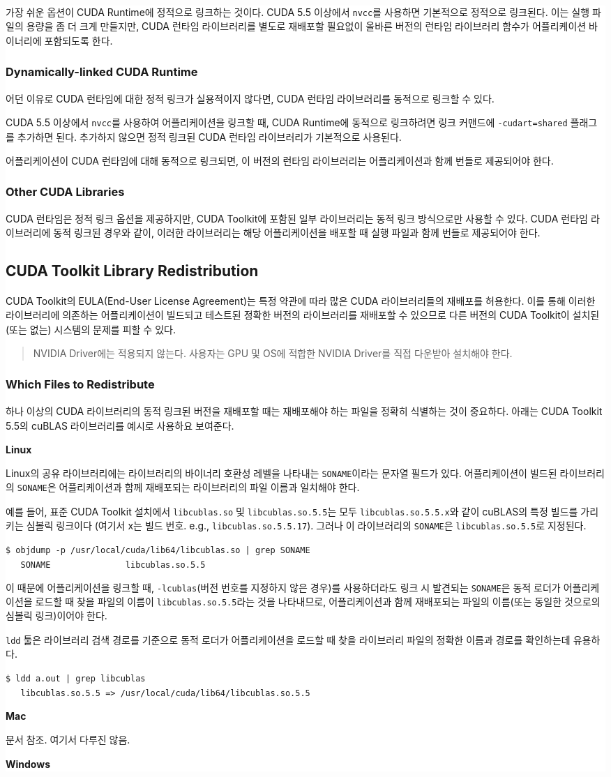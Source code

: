 가장 쉬운 옵션이 CUDA Runtime에 정적으로 링크하는 것이다. CUDA 5.5 이상에서 `nvcc`를 사용하면 기본적으로 정적으로 링크된다. 이는 실행 파일의 용량을 좀 더 크게 만들지만, CUDA 런타임 라이브러리를 별도로 재배포할 필요없이 올바른 버전의 런타임 라이브러리 함수가 어플리케이션 바이너리에 포함되도록 한다.

### Dynamically-linked CUDA Runtime

어던 이유로 CUDA 런타임에 대한 정적 링크가 실용적이지 않다면, CUDA 런타임 라이브러리를 동적으로 링크할 수 있다.

CUDA 5.5 이상에서 `nvcc`를 사용하여 어플리케이션을 링크할 때, CUDA Runtime에 동적으로 링크하려면 링크 커맨드에 `-cudart=shared` 플래그를 추가하면 된다. 추가하지 않으면 정적 링크된 CUDA 런타임 라이브러리가 기본적으로 사용된다.

어플리케이션이 CUDA 런타임에 대해 동적으로 링크되면, 이 버전의 런타임 라이브러리는 어플리케이션과 함께 번들로 제공되어야 한다.

### Other CUDA Libraries

CUDA 런타임은 정적 링크 옵션을 제공하지만, CUDA Toolkit에 포함된 일부 라이브러리는 동적 링크 방식으로만 사용할 수 있다. CUDA 런타임 라이브러리에 동적 링크된 경우와 같이, 이러한 라이브러리는 해당 어플리케이션을 배포할 때 실행 파일과 함께 번들로 제공되어야 한다.

## CUDA Toolkit Library Redistribution

CUDA Toolkit의 EULA(End-User License Agreement)는 특정 약관에 따라 많은 CUDA 라이브러리들의 재배포를 허용한다. 이를 통해 이러한 라이브러리에 의존하는 어플리케이션이 빌드되고 테스트된 정확한 버전의 라이브러리를 재배포할 수 있으므로 다른 버전의 CUDA Toolkit이 설치된(또는 없는) 시스템의 문제를 피할 수 있다.

> NVIDIA Driver에는 적용되지 않는다. 사용자는 GPU 및 OS에 적합한 NVIDIA Driver를 직접 다운받아 설치해야 한다.

### Which Files to Redistribute

하나 이상의 CUDA 라이브러리의 동적 링크된 버전을 재배포할 때는 재배포해야 하는 파일을 정확히 식별하는 것이 중요하다. 아래는 CUDA Toolkit 5.5의 cuBLAS 라이브러리를 예시로 사용하요 보여준다.

**Linux**

Linux의 공유 라이브러리에는 라이브러리의 바이너리 호환성 레벨을 나타내는 `SONAME`이라는 문자열 필드가 있다. 어플리케이션이 빌드된 라이브러리의 `SONAME`은 어플리케이션과 함께 재배포되는 라이브러리의 파일 이름과 일치해야 한다.

예를 들어, 표준 CUDA Toolkit 설치에서 `libcublas.so` 및 `libcublas.so.5.5`는 모두 `libcublas.so.5.5.x`와 같이 cuBLAS의 특정 빌드를 가리키는 심볼릭 링크이다 (여기서 x는 빌드 번호. e.g., `libcublas.so.5.5.17`). 그러나 이 라이브러리의 `SONAME`은 `libcublas.so.5.5`로 지정된다.

```
$ objdump -p /usr/local/cuda/lib64/libcublas.so | grep SONAME
   SONAME               libcublas.so.5.5
```

이 때문에 어플리케이션을 링크할 때, `-lcublas`(버전 번호를 지정하지 않은 경우)를 사용하더라도 링크 시 발견되는 `SONAME`은 동적 로더가 어플리케이션을 로드할 때 찾을 파일의 이름이 `libcublas.so.5.5`라는 것을 나타내므로, 어플리케이션과 함께 재배포되는 파일의 이름(또는 동일한 것으로의 심볼릭 링크)이어야 한다.

`ldd` 툴은 라이브러리 검색 경로를 기준으로 동적 로더가 어플리케이션을 로드할 때 찾을 라이브러리 파일의 정확한 이름과 경로를 확인하는데 유용하다.
```
$ ldd a.out | grep libcublas
   libcublas.so.5.5 => /usr/local/cuda/lib64/libcublas.so.5.5
```

**Mac**

문서 참조. 여기서 다루진 않음.

**Windows**

